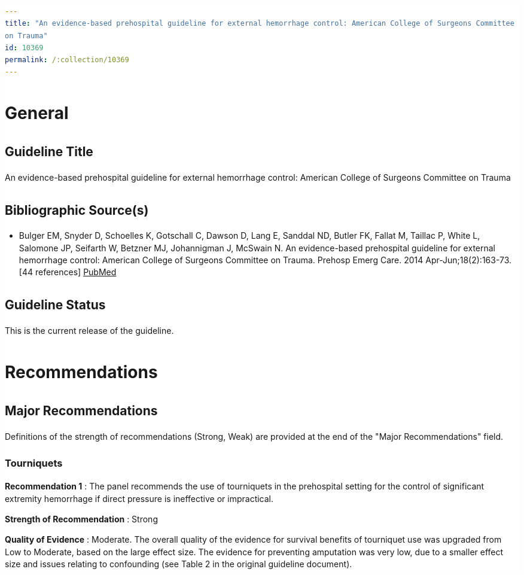```yaml
---
title: "An evidence-based prehospital guideline for external hemorrhage control: American College of Surgeons Committee on Trauma"
id: 10369
permalink: /:collection/10369
---
```


# General

## Guideline Title

An evidence-based prehospital guideline for external hemorrhage control: American College of Surgeons Committee on Trauma

## Bibliographic Source(s)

- Bulger EM, Snyder D, Schoelles K, Gotschall C, Dawson D, Lang E, Sanddal ND, Butler FK, Fallat M, Taillac P, White L, Salomone JP, Seifarth W, Betzner MJ, Johannigman J, McSwain N. An evidence-based prehospital guideline for external hemorrhage control: American College of Surgeons Committee on Trauma. Prehosp Emerg Care. 2014 Apr-Jun;18(2):163-73. [44 references] [ PubMed ](http://www.ncbi.nlm.nih.gov/entrez/query.fcgi?cmd=Retrieve&db=pubmed&dopt=Abstract&list_uids=24641269)

## Guideline Status



This is the current release of the guideline.

# Recommendations

## Major Recommendations



Definitions of the strength of recommendations (Strong, Weak) are provided at the end of the "Major Recommendations" field. 


###  Tourniquets 


**Recommendation 1** : The panel recommends the use of tourniquets in the prehospital setting for the control of significant extremity hemorrhage if direct pressure is ineffective or impractical. 


**Strength of Recommendation** : Strong 


**Quality of Evidence** : Moderate. The overall quality of the evidence for survival benefits of tourniquet use was upgraded from Low to Moderate, based on the large effect size. The evidence for preventing amputation was very low, due to a smaller effect size and issues relating to confounding (see Table 2 in the original guideline document). 
